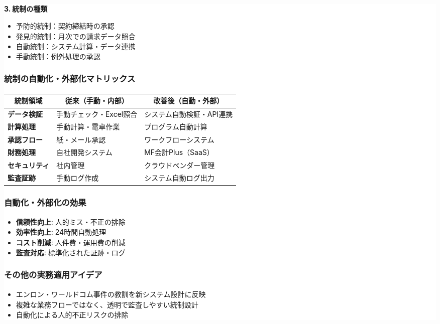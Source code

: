 **3. 統制の種類**
- 予防的統制：契約締結時の承認
- 発見的統制：月次での請求データ照合
- 自動統制：システム計算・データ連携
- 手動統制：例外処理の承認

### 統制の自動化・外部化マトリックス

| 統制領域 | 従来（手動・内部） | 改善後（自動・外部） |
|---------|------------------|-------------------|
| **データ検証** | 手動チェック・Excel照合 | システム自動検証・API連携 |
| **計算処理** | 手動計算・電卓作業 | プログラム自動計算 |
| **承認フロー** | 紙・メール承認 | ワークフローシステム |
| **財務処理** | 自社開発システム | MF会計Plus（SaaS） |
| **セキュリティ** | 社内管理 | クラウドベンダー管理 |
| **監査証跡** | 手動ログ作成 | システム自動ログ出力 |

### 自動化・外部化の効果
- **信頼性向上**: 人的ミス・不正の排除
- **効率性向上**: 24時間自動処理
- **コスト削減**: 人件費・運用費の削減
- **監査対応**: 標準化された証跡・ログ

### その他の実務適用アイデア
- エンロン・ワールドコム事件の教訓を新システム設計に反映
- 複雑な業務フローではなく、透明で監査しやすい統制設計
- 自動化による人的不正リスクの排除